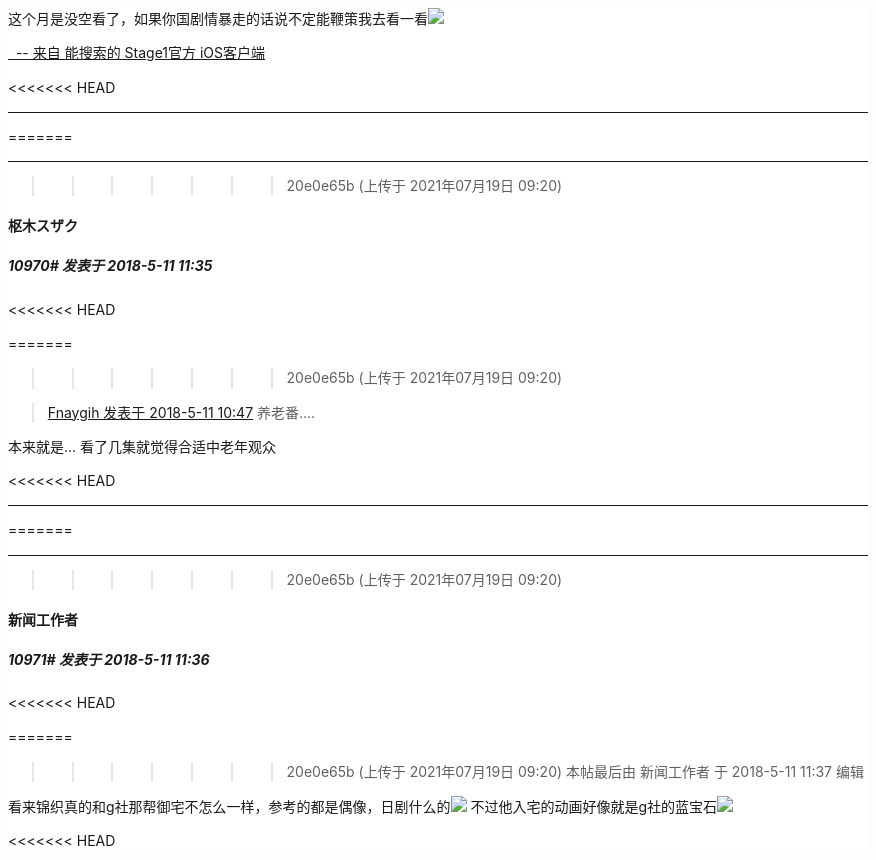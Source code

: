 这个月是没空看了，如果你国剧情暴走的话说不定能鞭策我去看一看<img src="https://static.saraba1st.com/image/smiley/face2017/034.png" referrerpolicy="no-referrer">

[  -- 来自 能搜索的 Stage1官方 iOS客户端](https://itunes.apple.com/fi/app/saraba1st/id1221237470?mt=8)


<<<<<<< HEAD





*****
=======
*****
>>>>>>> 20e0e65b (上传于 2021年07月19日 09:20)

####  枢木スザク  
##### 10970#       发表于 2018-5-11 11:35


<<<<<<< HEAD

=======
>>>>>>> 20e0e65b (上传于 2021年07月19日 09:20)
<blockquote><a href="httphttps://bbs.saraba1st.com/2b/forum.php?mod=redirect&amp;goto=findpost&amp;pid=39555548&amp;ptid=1646735" target="_blank">Fnaygih 发表于 2018-5-11 10:47</a>
养老番....</blockquote>
本来就是...
看了几集就觉得合适中老年观众


<<<<<<< HEAD





*****
=======
*****
>>>>>>> 20e0e65b (上传于 2021年07月19日 09:20)

####  新闻工作者  
##### 10971#       发表于 2018-5-11 11:36


<<<<<<< HEAD

=======
>>>>>>> 20e0e65b (上传于 2021年07月19日 09:20)
 本帖最后由 新闻工作者 于 2018-5-11 11:37 编辑 

看来锦织真的和g社那帮御宅不怎么一样，参考的都是偶像，日剧什么的<img src="https://static.saraba1st.com/image/smiley/face2017/013.png" referrerpolicy="no-referrer">
不过他入宅的动画好像就是g社的蓝宝石<img src="https://static.saraba1st.com/image/smiley/face2017/068.png" referrerpolicy="no-referrer">


<<<<<<< HEAD


